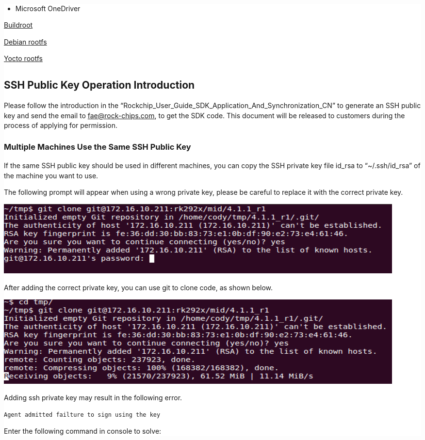- Microsoft OneDriver

[Buildroot](https://rockchips-my.sharepoint.com/:f:/g/personal/lin_huang_rockchips_onmicrosoft_com/EmhOOhNkIeNOpDXUs7VDOVUBz48yh4rOWu-QzvLyfz6tZQ?e=D0Pmi8)

[Debian rootfs](https://rockchips-my.sharepoint.com/:f:/g/personal/lin_huang_rockchips_onmicrosoft_com/EgPPa1EfzepNoK_t6fIuSQgBZKoezSjV_N4_HQ2h0g0JNg?e=ITLyGT)

[Yocto rootfs](https://rockchips-my.sharepoint.com/:f:/g/personal/lin_huang_rockchips_onmicrosoft_com/Epq-ccBCajpGmxdZJJRkxYYBYRVbG9WflU_6AupdqZyQtQ?e=k19l9i)

## SSH Public Key Operation Introduction

Please follow the introduction in the “Rockchip_User_Guide_SDK_Application_And_Synchronization_CN” to generate an SSH public key and send the email to fae@rock-chips.com, to get the SDK code.
This document will be released to customers during the process of applying for permission.

### Multiple Machines Use the Same SSH Public Key

If the same SSH public key should be used in different machines, you can copy the SSH private key file id_rsa to “~/.ssh/id_rsa” of the machine you want to use.

The following prompt will appear when using a wrong private key, please be careful to replace it with the correct private key.

![ssh1](resources/ssh1.png)</left>

After adding the correct private key, you can use git to clone code, as shown below.

![ssh2](resources/ssh2.png)</left>

Adding ssh private key may result in the following error.

```
Agent admitted failture to sign using the key
```

Enter the following command in console to solve:
